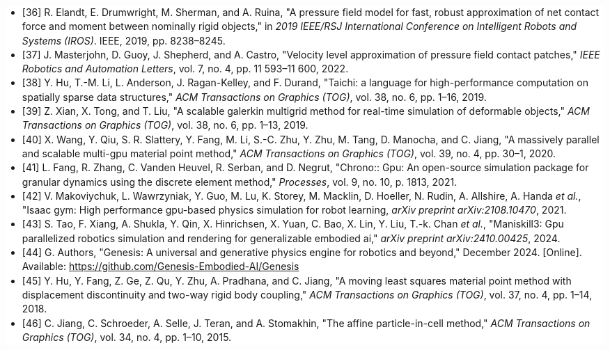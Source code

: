 - [36] R. Elandt, E. Drumwright, M. Sherman, and A. Ruina, "A pressure field model for fast, robust approximation of net contact force and moment between nominally rigid objects," in *2019 IEEE/RSJ International Conference on Intelligent Robots and Systems (IROS)*. IEEE, 2019, pp. 8238–8245.
- [37] J. Masterjohn, D. Guoy, J. Shepherd, and A. Castro, "Velocity level approximation of pressure field contact patches," *IEEE Robotics and Automation Letters*, vol. 7, no. 4, pp. 11 593–11 600, 2022.
- [38] Y. Hu, T.-M. Li, L. Anderson, J. Ragan-Kelley, and F. Durand, "Taichi: a language for high-performance computation on spatially sparse data structures," *ACM Transactions on Graphics (TOG)*, vol. 38, no. 6, pp. 1–16, 2019.
- [39] Z. Xian, X. Tong, and T. Liu, "A scalable galerkin multigrid method for real-time simulation of deformable objects," *ACM Transactions on Graphics (TOG)*, vol. 38, no. 6, pp. 1–13, 2019.
- [40] X. Wang, Y. Qiu, S. R. Slattery, Y. Fang, M. Li, S.-C. Zhu, Y. Zhu, M. Tang, D. Manocha, and C. Jiang, "A massively parallel and scalable multi-gpu material point method," *ACM Transactions on Graphics (TOG)*, vol. 39, no. 4, pp. 30–1, 2020.
- [41] L. Fang, R. Zhang, C. Vanden Heuvel, R. Serban, and D. Negrut, "Chrono:: Gpu: An open-source simulation package for granular dynamics using the discrete element method," *Processes*, vol. 9, no. 10, p. 1813, 2021.
- [42] V. Makoviychuk, L. Wawrzyniak, Y. Guo, M. Lu, K. Storey, M. Macklin, D. Hoeller, N. Rudin, A. Allshire, A. Handa *et al.*, "Isaac gym: High performance gpu-based physics simulation for robot learning, *arXiv preprint arXiv:2108.10470*, 2021.
- [43] S. Tao, F. Xiang, A. Shukla, Y. Qin, X. Hinrichsen, X. Yuan, C. Bao, X. Lin, Y. Liu, T.-k. Chan *et al.*, "Maniskill3: Gpu parallelized robotics simulation and rendering for generalizable embodied ai," *arXiv preprint arXiv:2410.00425*, 2024.
- [44] G. Authors, "Genesis: A universal and generative physics engine for robotics and beyond," December 2024. [Online]. Available: <https://github.com/Genesis-Embodied-AI/Genesis>
- [45] Y. Hu, Y. Fang, Z. Ge, Z. Qu, Y. Zhu, A. Pradhana, and C. Jiang, "A moving least squares material point method with displacement discontinuity and two-way rigid body coupling," *ACM Transactions on Graphics (TOG)*, vol. 37, no. 4, pp. 1–14, 2018.
- [46] C. Jiang, C. Schroeder, A. Selle, J. Teran, and A. Stomakhin, "The affine particle-in-cell method," *ACM Transactions on Graphics (TOG)*, vol. 34, no. 4, pp. 1–10, 2015.